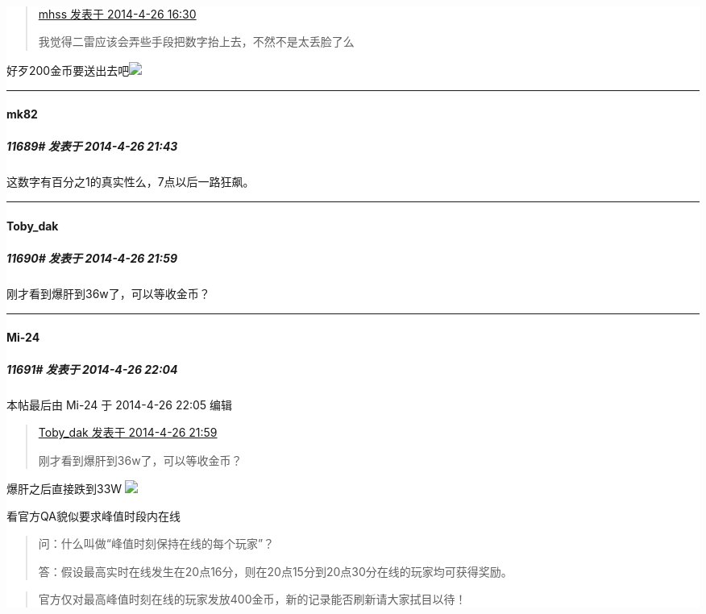 

<blockquote><a href="httphttps://bbs.saraba1st.com/2b/forum.php?mod=redirect&amp;goto=findpost&amp;pid=25197566&amp;ptid=793487" target="_blank">mhss 发表于 2014-4-26 16:30</a>

我觉得二雷应该会弄些手段把数字抬上去，不然不是太丢脸了么</blockquote>
好歹200金币要送出去吧<img src="https://static.saraba1st.com/image/smiley/face/116.gif" referrerpolicy="no-referrer">







-----

####  mk82  
##### 11689#       发表于 2014-4-26 21:43




这数字有百分之1的真实性么，7点以后一路狂飙。







-----

####  Toby_dak  
##### 11690#       发表于 2014-4-26 21:59




刚才看到爆肝到36w了，可以等收金币？







-----

####  Mi-24  
##### 11691#       发表于 2014-4-26 22:04



 本帖最后由 Mi-24 于 2014-4-26 22:05 编辑 
<blockquote><a href="httphttps://bbs.saraba1st.com/2b/forum.php?mod=redirect&amp;goto=findpost&amp;pid=25199894&amp;ptid=793487" target="_blank">Toby_dak 发表于 2014-4-26 21:59</a>

刚才看到爆肝到36w了，可以等收金币？</blockquote>

爆肝之后直接跌到33W <img src="https://static.saraba1st.com/image/smiley/face/161.jpg" referrerpolicy="no-referrer">


看官方QA貌似要求峰值时段内在线 <blockquote>问：什么叫做“峰值时刻保持在线的每个玩家”？

 答：假设最高实时在线发生在20点16分，则在20点15分到20点30分在线的玩家均可获得奖励。</blockquote>

<blockquote>官方仅对最高峰值时刻在线的玩家发放400金币，新的记录能否刷新请大家拭目以待！</blockquote>
